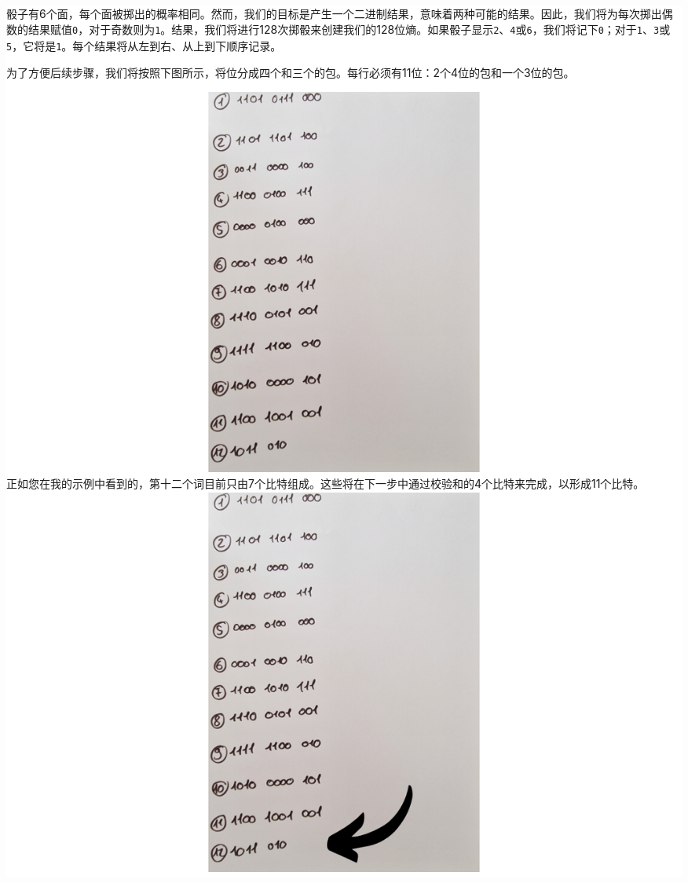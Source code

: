 骰子有6个面，每个面被掷出的概率相同。然而，我们的目标是产生一个二进制结果，意味着两种可能的结果。因此，我们将为每次掷出偶数的结果赋值`0`，对于奇数则为`1`。结果，我们将进行128次掷骰来创建我们的128位熵。如果骰子显示`2`、`4`或`6`，我们将记下`0`；对于`1`、`3`或`5`，它将是`1`。每个结果将从左到右、从上到下顺序记录。

为了方便后续步骤，我们将按照下图所示，将位分成四个和三个的包。每行必须有11位：2个4位的包和一个3位的包。

![mnemonic](assets/notext/8.webp)
正如您在我的示例中看到的，第十二个词目前只由7个比特组成。这些将在下一步中通过校验和的4个比特来完成，以形成11个比特。
![助记词](assets/notext/9.webp)
